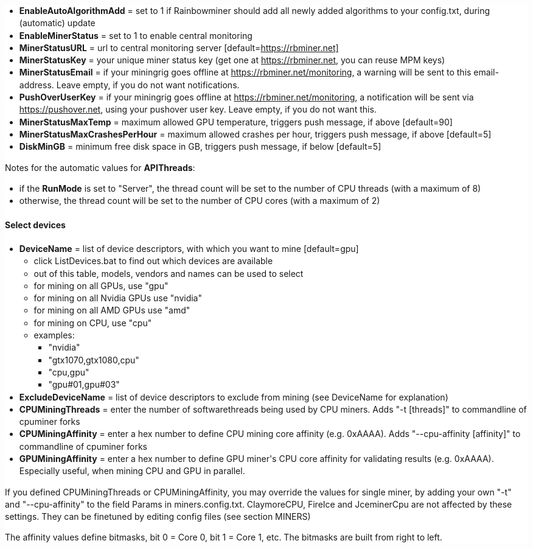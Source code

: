 - **EnableAutoAlgorithmAdd** = set to 1 if Rainbowminer should add all newly added algorithms to your config.txt, during (automatic) update
- **EnableMinerStatus** = set to 1 to enable central monitoring
- **MinerStatusURL** = url to central monitoring server [default=https://rbminer.net]
- **MinerStatusKey** = your unique miner status key (get one at https://rbminer.net, you can reuse MPM keys)
- **MinerStatusEmail** = if your miningrig goes offline at https://rbminer.net/monitoring, a warning will be sent to this email-address. Leave empty, if you do not want notifications.
- **PushOverUserKey** = if your miningrig goes offline at https://rbminer.net/monitoring, a notification will be sent via https://pushover.net, using your pushover user key. Leave empty, if you do not want this.
- **MinerStatusMaxTemp** = maximum allowed GPU temperature, triggers push message, if above [default=90]
- **MinerStatusMaxCrashesPerHour** = maximum allowed crashes per hour, triggers push message, if above [default=5]
- **DiskMinGB** = minimum free disk space in GB, triggers push message, if below [default=5]

Notes for the automatic values for **APIThreads**:
- if the **RunMode** is set to "Server", the thread count will be set to the number of CPU threads (with a maximum of 8)
- otherwise, the thread count will be set to the number of CPU cores (with a maximum of 2)

#### Select devices

- **DeviceName** = list of device descriptors, with which you want to mine [default=gpu]
  - click ListDevices.bat to find out which devices are available
  - out of this table, models, vendors and names can be used to select
  - for mining on all GPUs, use "gpu"
  - for mining on all Nvidia GPUs use "nvidia"
  - for mining on all AMD GPUs use "amd"
  - for mining on CPU, use "cpu"
  - examples:
    - "nvidia"
    - "gtx1070,gtx1080,cpu"
    - "cpu,gpu"
    - "gpu#01,gpu#03"
- **ExcludeDeviceName** = list of device descriptors to exclude from mining (see DeviceName for explanation)
- **CPUMiningThreads** = enter the number of softwarethreads being used by CPU miners. Adds "-t [threads]" to commandline of cpuminer forks
- **CPUMiningAffinity** = enter a hex number to define CPU mining core affinity (e.g. 0xAAAA). Adds "--cpu-affinity [affinity]" to commandline of cpuminer forks
- **GPUMiningAffinity** = enter a hex number to define GPU miner's CPU core affinity for validating results (e.g. 0xAAAA). Especially useful, when mining CPU and GPU in parallel.

If you defined CPUMiningThreads or CPUMiningAffinity, you may override the values for single miner, by adding your own "-t" and "--cpu-affinity" to the field Params in miners.config.txt. 
ClaymoreCPU, FireIce and JceminerCpu are not affected by these settings. They can be finetuned by editing config files (see section MINERS)

The affinity values define bitmasks, bit 0 = Core 0, bit 1 = Core 1, etc. The bitmasks are built from right to left.
